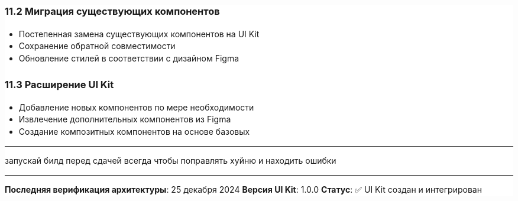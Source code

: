 ### 11.2 Миграция существующих компонентов
- Постепенная замена существующих компонентов на UI Kit
- Сохранение обратной совместимости
- Обновление стилей в соответствии с дизайном Figma

### 11.3 Расширение UI Kit
- Добавление новых компонентов по мере необходимости
- Извлечение дополнительных компонентов из Figma
- Создание композитных компонентов на основе базовых

---

запускай билд перед сдачей всегда чтобы поправлять хуйню и находить ошибки

---

**Последняя верификация архитектуры**: 25 декабря 2024
**Версия UI Kit**: 1.0.0
**Статус**: ✅ UI Kit создан и интегрирован 
